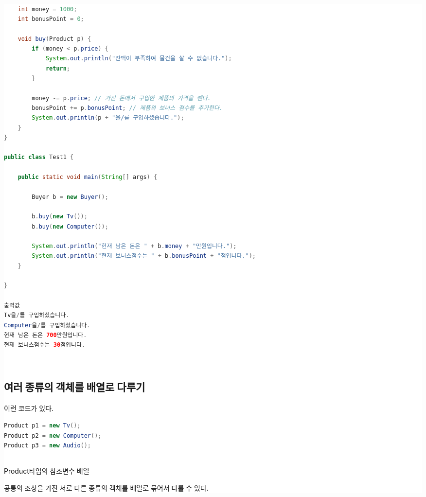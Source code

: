 ```java
	int money = 1000;
	int bonusPoint = 0;

	void buy(Product p) {
		if (money < p.price) {
			System.out.println("잔액이 부족하여 물건을 살 수 없습니다.");
			return;
		}

		money -= p.price; // 가진 돈에서 구입한 제품의 가격을 뺀다.
		bonusPoint += p.bonusPoint; // 제품의 보너스 점수를 추가한다.
		System.out.println(p + "을/를 구입하셨습니다.");
	}
}

public class Test1 {

	public static void main(String[] args) {

		Buyer b = new Buyer();

		b.buy(new Tv());
		b.buy(new Computer());

		System.out.println("현재 남은 돈은 " + b.money + "만원입니다.");
		System.out.println("현재 보너스점수는 " + b.bonusPoint + "점입니다.");
	}

}

출력값
Tv을/를 구입하셨습니다.
Computer을/를 구입하셨습니다.
현재 남은 돈은 700만원입니다.
현재 보너스점수는 30점입니다.
```


<br/>

## 여러 종류의 객체를 배열로 다루기

이런 코드가 있다.

```java
Product p1 = new Tv();
Product p2 = new Computer();
Product p3 = new Audio();
```

<br/>Product타입의 참조변수 배열

공통의 조상을 가진 서로 다른 종류의 객체를 배열로 묶어서 다룰 수 있다.
